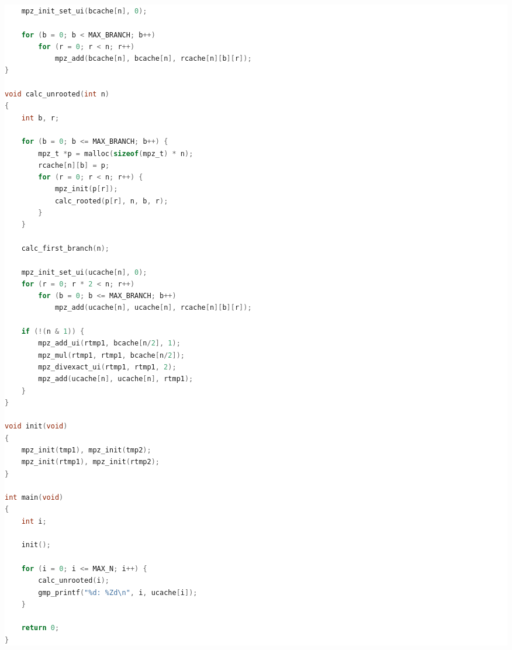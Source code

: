 ```c
	mpz_init_set_ui(bcache[n], 0);

	for (b = 0; b < MAX_BRANCH; b++)
		for (r = 0; r < n; r++)
			mpz_add(bcache[n], bcache[n], rcache[n][b][r]);
}

void calc_unrooted(int n)
{
	int b, r;

	for (b = 0; b <= MAX_BRANCH; b++) {
		mpz_t *p = malloc(sizeof(mpz_t) * n);
		rcache[n][b] = p;
		for (r = 0; r < n; r++) {
			mpz_init(p[r]);
			calc_rooted(p[r], n, b, r);
		}
	}

	calc_first_branch(n);

	mpz_init_set_ui(ucache[n], 0);
	for (r = 0; r * 2 < n; r++)
		for (b = 0; b <= MAX_BRANCH; b++)
			mpz_add(ucache[n], ucache[n], rcache[n][b][r]);

	if (!(n & 1)) {
		mpz_add_ui(rtmp1, bcache[n/2], 1);
		mpz_mul(rtmp1, rtmp1, bcache[n/2]);
		mpz_divexact_ui(rtmp1, rtmp1, 2);
		mpz_add(ucache[n], ucache[n], rtmp1);
	}
}

void init(void)
{
	mpz_init(tmp1), mpz_init(tmp2);
	mpz_init(rtmp1), mpz_init(rtmp2);
}

int main(void)
{
	int i;

	init();

	for (i = 0; i <= MAX_N; i++) {
		calc_unrooted(i);
		gmp_printf("%d: %Zd\n", i, ucache[i]);
	}

	return 0;
}
```
